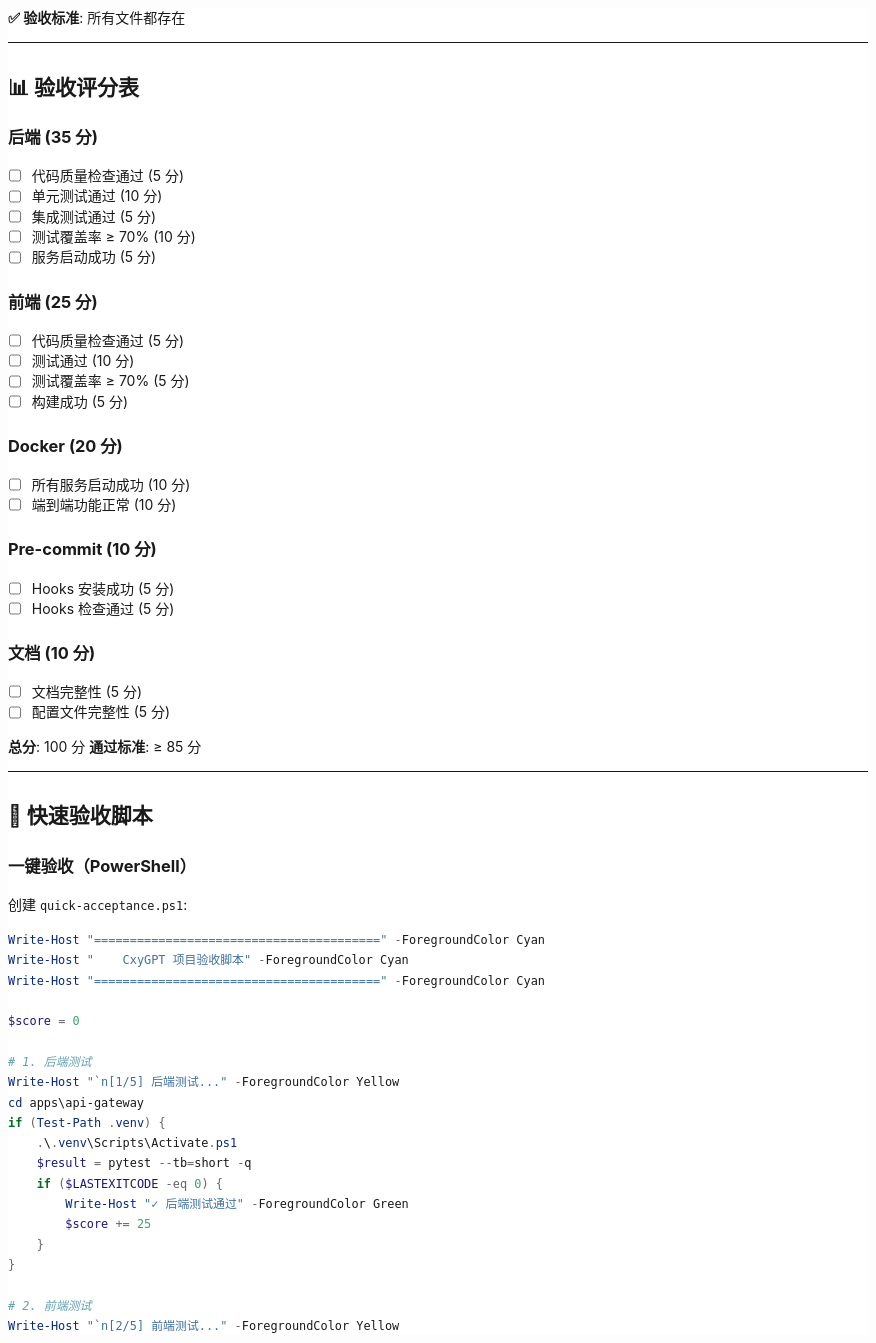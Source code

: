 **✅ 验收标准**: 所有文件都存在

---

## 📊 验收评分表

### 后端 (35 分)
- [ ] 代码质量检查通过 (5 分)
- [ ] 单元测试通过 (10 分)
- [ ] 集成测试通过 (5 分)
- [ ] 测试覆盖率 ≥ 70% (10 分)
- [ ] 服务启动成功 (5 分)

### 前端 (25 分)
- [ ] 代码质量检查通过 (5 分)
- [ ] 测试通过 (10 分)
- [ ] 测试覆盖率 ≥ 70% (5 分)
- [ ] 构建成功 (5 分)

### Docker (20 分)
- [ ] 所有服务启动成功 (10 分)
- [ ] 端到端功能正常 (10 分)

### Pre-commit (10 分)
- [ ] Hooks 安装成功 (5 分)
- [ ] Hooks 检查通过 (5 分)

### 文档 (10 分)
- [ ] 文档完整性 (5 分)
- [ ] 配置文件完整性 (5 分)

**总分**: 100 分
**通过标准**: ≥ 85 分

---

## 🎯 快速验收脚本

### 一键验收（PowerShell）

创建 `quick-acceptance.ps1`:

```powershell
Write-Host "========================================" -ForegroundColor Cyan
Write-Host "    CxyGPT 项目验收脚本" -ForegroundColor Cyan
Write-Host "========================================" -ForegroundColor Cyan

$score = 0

# 1. 后端测试
Write-Host "`n[1/5] 后端测试..." -ForegroundColor Yellow
cd apps\api-gateway
if (Test-Path .venv) {
    .\.venv\Scripts\Activate.ps1
    $result = pytest --tb=short -q
    if ($LASTEXITCODE -eq 0) {
        Write-Host "✓ 后端测试通过" -ForegroundColor Green
        $score += 25
    }
}

# 2. 前端测试
Write-Host "`n[2/5] 前端测试..." -ForegroundColor Yellow
```